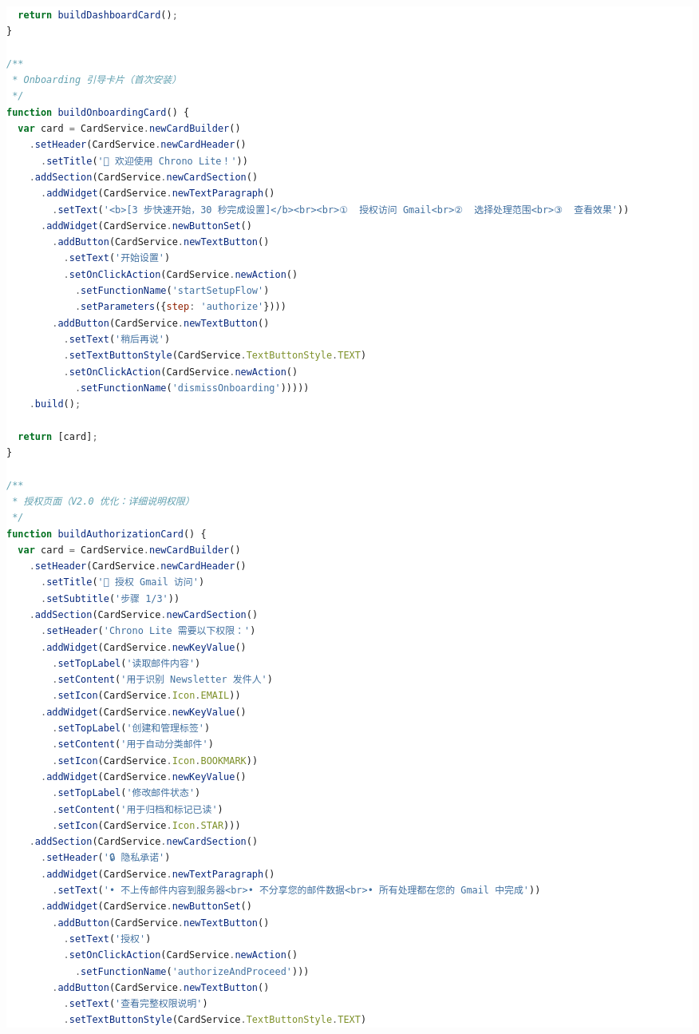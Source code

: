 ```javascript
  return buildDashboardCard();
}

/**
 * Onboarding 引导卡片（首次安装）
 */
function buildOnboardingCard() {
  var card = CardService.newCardBuilder()
    .setHeader(CardService.newCardHeader()
      .setTitle('🎉 欢迎使用 Chrono Lite！'))
    .addSection(CardService.newCardSection()
      .addWidget(CardService.newTextParagraph()
        .setText('<b>[3 步快速开始，30 秒完成设置]</b><br><br>①  授权访问 Gmail<br>②  选择处理范围<br>③  查看效果'))
      .addWidget(CardService.newButtonSet()
        .addButton(CardService.newTextButton()
          .setText('开始设置')
          .setOnClickAction(CardService.newAction()
            .setFunctionName('startSetupFlow')
            .setParameters({step: 'authorize'})))
        .addButton(CardService.newTextButton()
          .setText('稍后再说')
          .setTextButtonStyle(CardService.TextButtonStyle.TEXT)
          .setOnClickAction(CardService.newAction()
            .setFunctionName('dismissOnboarding')))))
    .build();

  return [card];
}

/**
 * 授权页面（V2.0 优化：详细说明权限）
 */
function buildAuthorizationCard() {
  var card = CardService.newCardBuilder()
    .setHeader(CardService.newCardHeader()
      .setTitle('🔐 授权 Gmail 访问')
      .setSubtitle('步骤 1/3'))
    .addSection(CardService.newCardSection()
      .setHeader('Chrono Lite 需要以下权限：')
      .addWidget(CardService.newKeyValue()
        .setTopLabel('读取邮件内容')
        .setContent('用于识别 Newsletter 发件人')
        .setIcon(CardService.Icon.EMAIL))
      .addWidget(CardService.newKeyValue()
        .setTopLabel('创建和管理标签')
        .setContent('用于自动分类邮件')
        .setIcon(CardService.Icon.BOOKMARK))
      .addWidget(CardService.newKeyValue()
        .setTopLabel('修改邮件状态')
        .setContent('用于归档和标记已读')
        .setIcon(CardService.Icon.STAR)))
    .addSection(CardService.newCardSection()
      .setHeader('🔒 隐私承诺')
      .addWidget(CardService.newTextParagraph()
        .setText('• 不上传邮件内容到服务器<br>• 不分享您的邮件数据<br>• 所有处理都在您的 Gmail 中完成'))
      .addWidget(CardService.newButtonSet()
        .addButton(CardService.newTextButton()
          .setText('授权')
          .setOnClickAction(CardService.newAction()
            .setFunctionName('authorizeAndProceed')))
        .addButton(CardService.newTextButton()
          .setText('查看完整权限说明')
          .setTextButtonStyle(CardService.TextButtonStyle.TEXT)
```